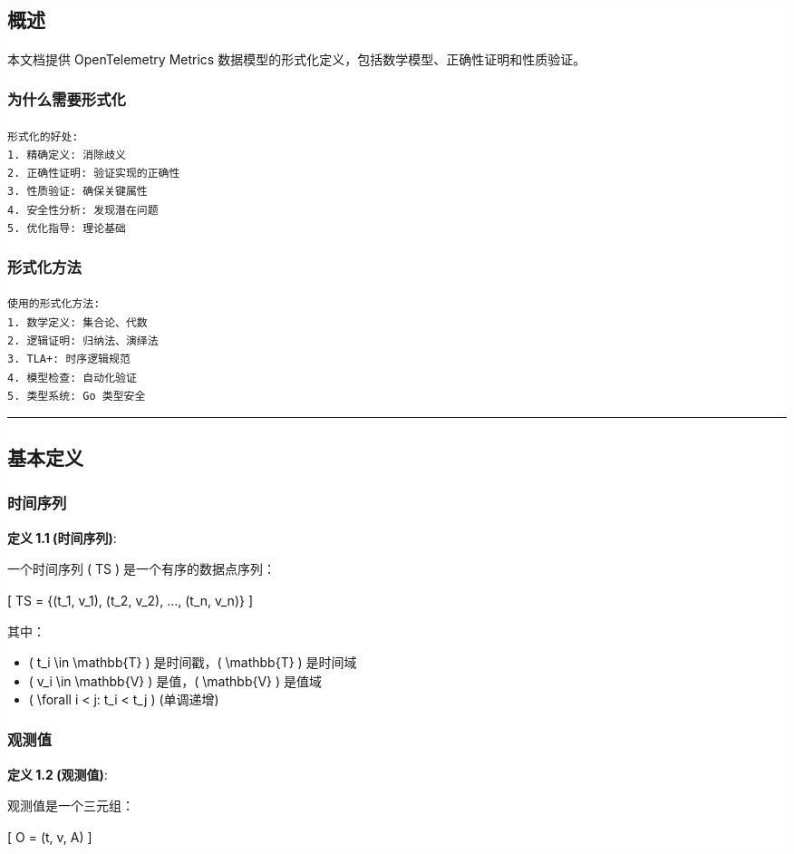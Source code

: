 
## 概述

本文档提供 OpenTelemetry Metrics 数据模型的形式化定义，包括数学模型、正确性证明和性质验证。

### 为什么需要形式化

```text
形式化的好处:
1. 精确定义: 消除歧义
2. 正确性证明: 验证实现的正确性
3. 性质验证: 确保关键属性
4. 安全性分析: 发现潜在问题
5. 优化指导: 理论基础
```

### 形式化方法

```text
使用的形式化方法:
1. 数学定义: 集合论、代数
2. 逻辑证明: 归纳法、演绎法
3. TLA+: 时序逻辑规范
4. 模型检查: 自动化验证
5. 类型系统: Go 类型安全
```

---

## 基本定义

### 时间序列

**定义 1.1 (时间序列)**:

一个时间序列 \( TS \) 是一个有序的数据点序列：

\[
TS = \{(t_1, v_1), (t_2, v_2), ..., (t_n, v_n)\}
\]

其中：

- \( t_i \in \mathbb{T} \) 是时间戳，\( \mathbb{T} \) 是时间域
- \( v_i \in \mathbb{V} \) 是值，\( \mathbb{V} \) 是值域
- \( \forall i < j: t_i < t_j \) (单调递增)

### 观测值

**定义 1.2 (观测值)**:

观测值是一个三元组：

\[
O = (t, v, A)
\]
